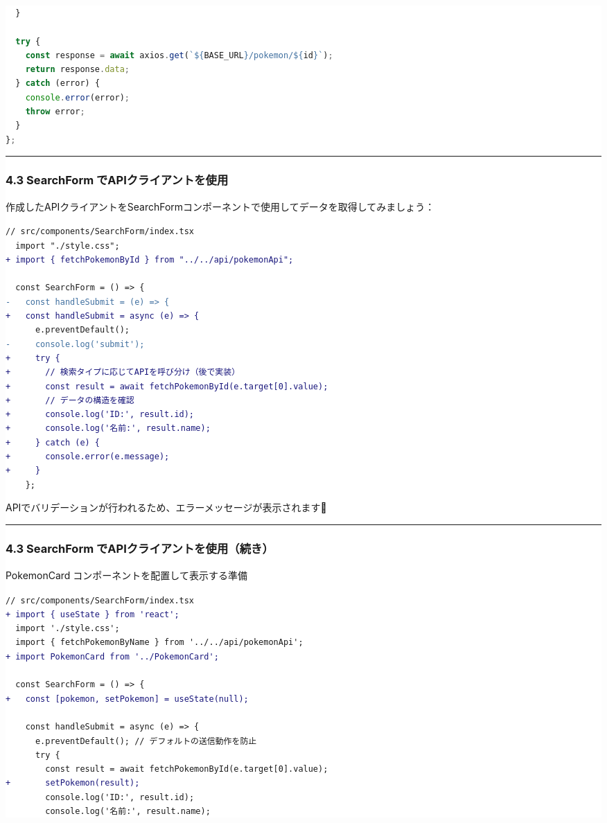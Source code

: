 ```ts
  }

  try {
    const response = await axios.get(`${BASE_URL}/pokemon/${id}`);
    return response.data;
  } catch (error) {
    console.error(error);
    throw error;
  }
};
```

---

### 4.3 SearchForm でAPIクライアントを使用

作成したAPIクライアントをSearchFormコンポーネントで使用してデータを取得してみましょう：

```diff
// src/components/SearchForm/index.tsx
  import "./style.css";
+ import { fetchPokemonById } from "../../api/pokemonApi";

  const SearchForm = () => {
-   const handleSubmit = (e) => {
+   const handleSubmit = async (e) => {
      e.preventDefault();
-     console.log('submit');
+     try {
+       // 検索タイプに応じてAPIを呼び分け（後で実装）
+       const result = await fetchPokemonById(e.target[0].value);
+       // データの構造を確認
+       console.log('ID:', result.id);
+       console.log('名前:', result.name);
+     } catch (e) {
+       console.error(e.message);
+     }
    };
```

APIでバリデーションが行われるため、エラーメッセージが表示されます💁

---

### 4.3 SearchForm でAPIクライアントを使用（続き）

PokemonCard コンポーネントを配置して表示する準備

```diff
// src/components/SearchForm/index.tsx
+ import { useState } from 'react';
  import './style.css';
  import { fetchPokemonByName } from '../../api/pokemonApi';
+ import PokemonCard from '../PokemonCard';

  const SearchForm = () => {
+   const [pokemon, setPokemon] = useState(null);

    const handleSubmit = async (e) => {
      e.preventDefault(); // デフォルトの送信動作を防止
      try {
        const result = await fetchPokemonById(e.target[0].value);
+       setPokemon(result);
        console.log('ID:', result.id);
        console.log('名前:', result.name);
```